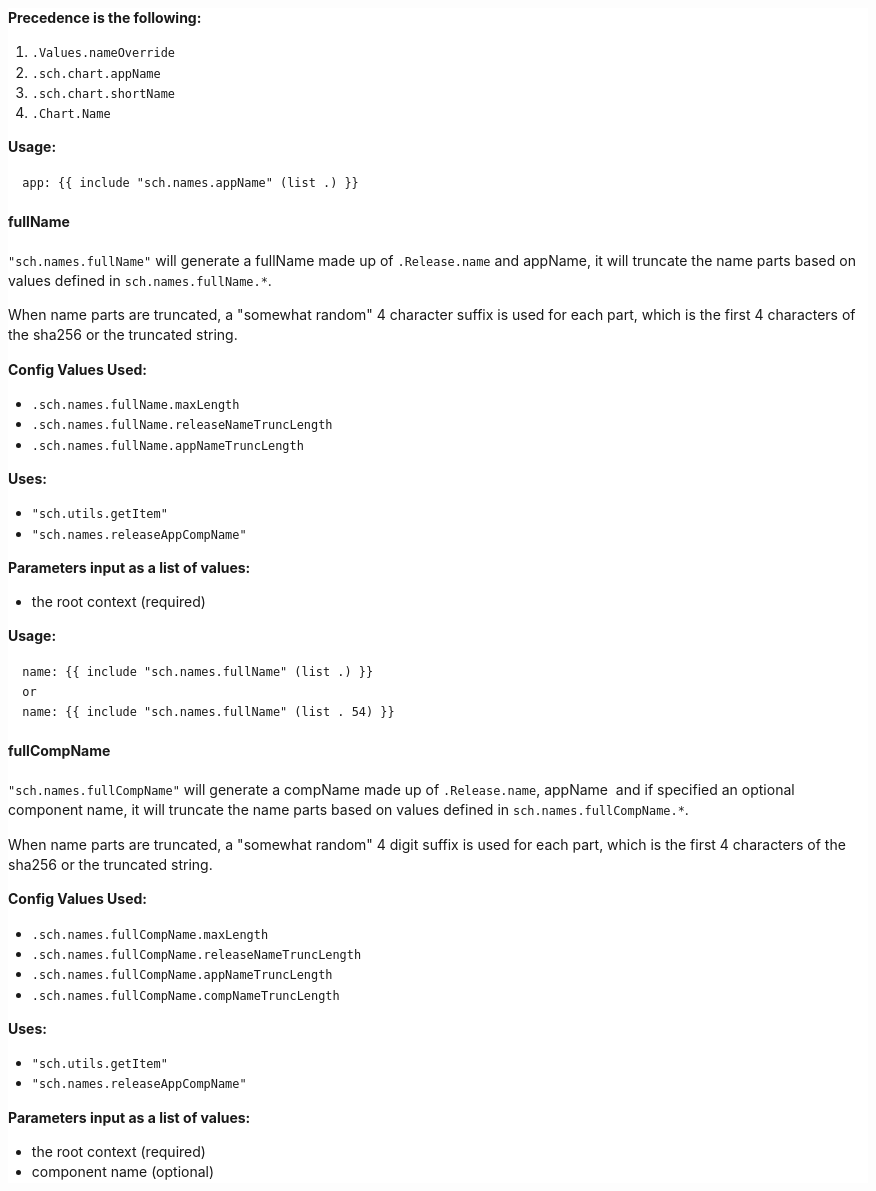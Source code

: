 __Precedence is the following:__
1) `.Values.nameOverride`
2) `.sch.chart.appName`
3) `.sch.chart.shortName`
4) `.Chart.Name`

__Usage:__
```
  app: {{ include "sch.names.appName" (list .) }}
```

#### fullName
`"sch.names.fullName"` will generate a fullName made up of `.Release.name` and appName, 
it will truncate the name parts based on values defined in `sch.names.fullName.*`. 

When name parts are truncated, a "somewhat random" 4 character suffix is used for 
each part, which is the first 4 characters of the sha256 or the truncated string. 

__Config Values Used:__
- `.sch.names.fullName.maxLength`
- `.sch.names.fullName.releaseNameTruncLength`
- `.sch.names.fullName.appNameTruncLength`

__Uses:__
- `"sch.utils.getItem"`
- `"sch.names.releaseAppCompName"`
   
__Parameters input as a list of values:__
- the root context (required)

__Usage:__ 
```
  name: {{ include "sch.names.fullName" (list .) }}
  or
  name: {{ include "sch.names.fullName" (list . 54) }}
```

#### fullCompName
`"sch.names.fullCompName"` will generate a compName made up of `.Release.name`, appName 
and if specified an optional component name, it will truncate the name parts 
based on values defined in `sch.names.fullCompName.*`.

When name parts are truncated, a "somewhat random" 4 digit suffix is used for each 
part, which is the first 4 characters of the sha256 or the truncated string. 

__Config Values Used:__
- `.sch.names.fullCompName.maxLength`
- `.sch.names.fullCompName.releaseNameTruncLength`
- `.sch.names.fullCompName.appNameTruncLength`
- `.sch.names.fullCompName.compNameTruncLength`

__Uses:__
- `"sch.utils.getItem"`
- `"sch.names.releaseAppCompName"`

__Parameters input as a list of values:__
- the root context (required)
- component name (optional)
